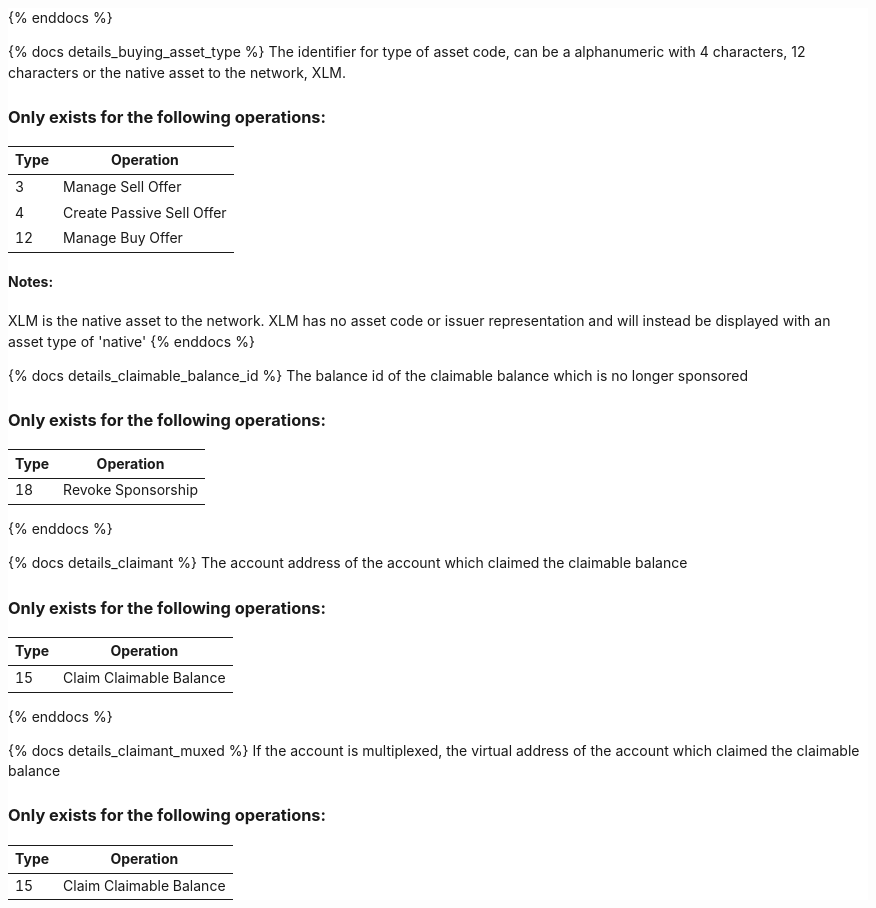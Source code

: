 {% enddocs %}

{% docs details_buying_asset_type %}
The identifier for type of asset code, can be a alphanumeric with 4 characters, 12 characters or the native asset to the network, XLM.

### Only exists for the following operations:

| Type | Operation                 |
| ---- | ------------------------- |
| 3    | Manage Sell Offer         |
| 4    | Create Passive Sell Offer |
| 12   | Manage Buy Offer          |

#### Notes:

XLM is the native asset to the network. XLM has no asset code or issuer representation and will instead be displayed with an asset type of 'native'
{% enddocs %}

{% docs details_claimable_balance_id %}
The balance id of the claimable balance which is no longer sponsored

### Only exists for the following operations:

| Type | Operation          |
| ---- | ------------------ |
| 18   | Revoke Sponsorship |

{% enddocs %}

{% docs details_claimant %}
The account address of the account which claimed the claimable balance

### Only exists for the following operations:

| Type | Operation               |
| ---- | ----------------------- |
| 15   | Claim Claimable Balance |

{% enddocs %}

{% docs details_claimant_muxed %}
If the account is multiplexed, the virtual address of the account which claimed the claimable balance

### Only exists for the following operations:

| Type | Operation               |
| ---- | ----------------------- |
| 15   | Claim Claimable Balance |
